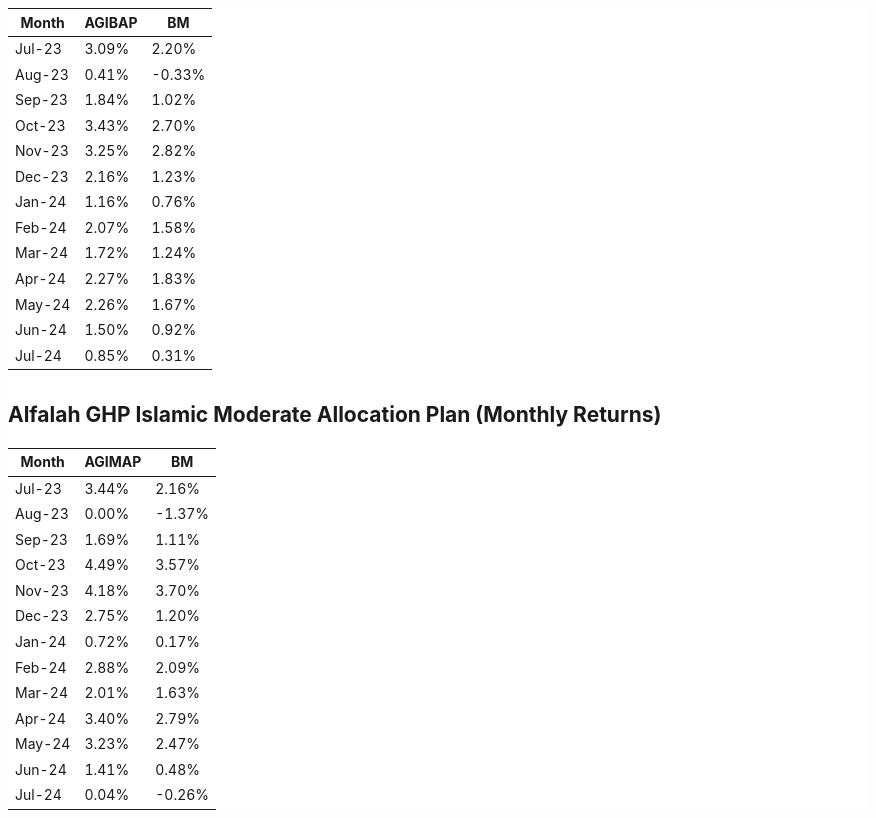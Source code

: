 | Month  | AGIBAP | BM     |
| ------ | ------ | ------ |
| Jul-23 | 3.09%  | 2.20%  |
| Aug-23 | 0.41%  | -0.33% |
| Sep-23 | 1.84%  | 1.02%  |
| Oct-23 | 3.43%  | 2.70%  |
| Nov-23 | 3.25%  | 2.82%  |
| Dec-23 | 2.16%  | 1.23%  |
| Jan-24 | 1.16%  | 0.76%  |
| Feb-24 | 2.07%  | 1.58%  |
| Mar-24 | 1.72%  | 1.24%  |
| Apr-24 | 2.27%  | 1.83%  |
| May-24 | 2.26%  | 1.67%  |
| Jun-24 | 1.50%  | 0.92%  |
| Jul-24 | 0.85%  | 0.31%  |

## Alfalah GHP Islamic Moderate Allocation Plan (Monthly Returns)

| Month  | AGIMAP | BM     |
| ------ | ------ | ------ |
| Jul-23 | 3.44%  | 2.16%  |
| Aug-23 | 0.00%  | -1.37% |
| Sep-23 | 1.69%  | 1.11%  |
| Oct-23 | 4.49%  | 3.57%  |
| Nov-23 | 4.18%  | 3.70%  |
| Dec-23 | 2.75%  | 1.20%  |
| Jan-24 | 0.72%  | 0.17%  |
| Feb-24 | 2.88%  | 2.09%  |
| Mar-24 | 2.01%  | 1.63%  |
| Apr-24 | 3.40%  | 2.79%  |
| May-24 | 3.23%  | 2.47%  |
| Jun-24 | 1.41%  | 0.48%  |
| Jul-24 | 0.04%  | -0.26% |
